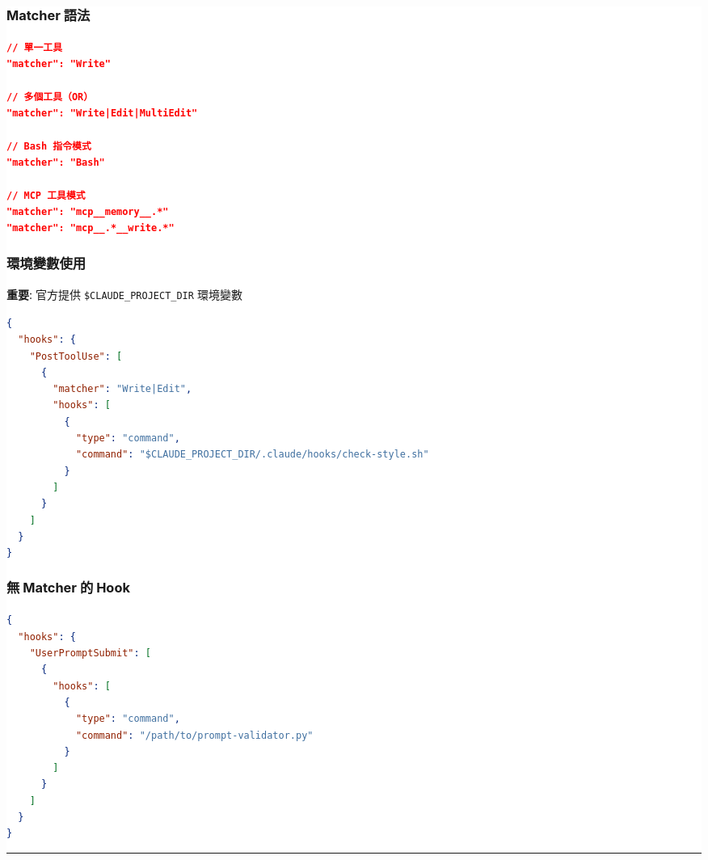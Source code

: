 ### Matcher 語法

```json
// 單一工具
"matcher": "Write"

// 多個工具（OR）
"matcher": "Write|Edit|MultiEdit"

// Bash 指令模式
"matcher": "Bash"

// MCP 工具模式
"matcher": "mcp__memory__.*"
"matcher": "mcp__.*__write.*"
```

### 環境變數使用

**重要**: 官方提供 `$CLAUDE_PROJECT_DIR` 環境變數

```json
{
  "hooks": {
    "PostToolUse": [
      {
        "matcher": "Write|Edit",
        "hooks": [
          {
            "type": "command",
            "command": "$CLAUDE_PROJECT_DIR/.claude/hooks/check-style.sh"
          }
        ]
      }
    ]
  }
}
```

### 無 Matcher 的 Hook

```json
{
  "hooks": {
    "UserPromptSubmit": [
      {
        "hooks": [
          {
            "type": "command",
            "command": "/path/to/prompt-validator.py"
          }
        ]
      }
    ]
  }
}
```

---